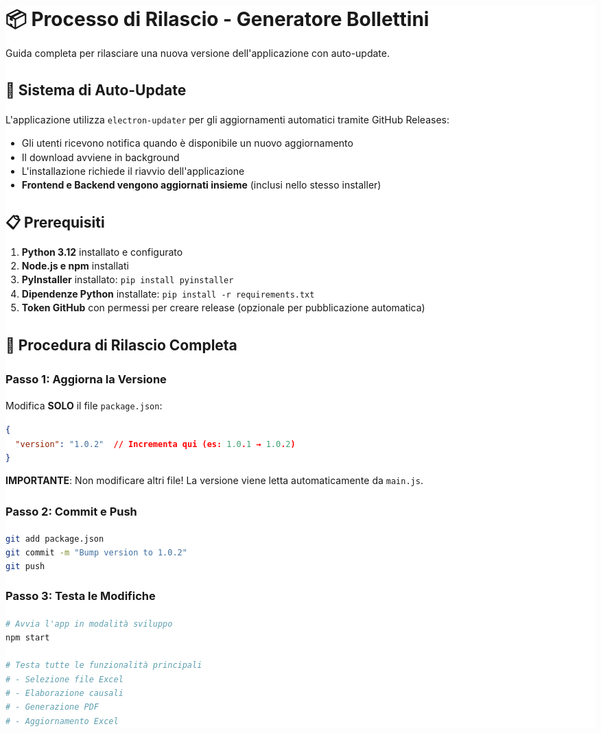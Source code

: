 # 📦 Processo di Rilascio - Generatore Bollettini

Guida completa per rilasciare una nuova versione dell'applicazione con auto-update.

## 🔄 Sistema di Auto-Update

L'applicazione utilizza `electron-updater` per gli aggiornamenti automatici tramite GitHub Releases:
- Gli utenti ricevono notifica quando è disponibile un nuovo aggiornamento
- Il download avviene in background
- L'installazione richiede il riavvio dell'applicazione
- **Frontend e Backend vengono aggiornati insieme** (inclusi nello stesso installer)

## 📋 Prerequisiti

1. **Python 3.12** installato e configurato
2. **Node.js e npm** installati
3. **PyInstaller** installato: `pip install pyinstaller`
4. **Dipendenze Python** installate: `pip install -r requirements.txt`
5. **Token GitHub** con permessi per creare release (opzionale per pubblicazione automatica)

## 🚀 Procedura di Rilascio Completa

### Passo 1: Aggiorna la Versione

Modifica **SOLO** il file `package.json`:

```json
{
  "version": "1.0.2"  // Incrementa qui (es: 1.0.1 → 1.0.2)
}
```

**IMPORTANTE**: Non modificare altri file! La versione viene letta automaticamente da `main.js`.

### Passo 2: Commit e Push

```bash
git add package.json
git commit -m "Bump version to 1.0.2"
git push
```

### Passo 3: Testa le Modifiche

```bash
# Avvia l'app in modalità sviluppo
npm start

# Testa tutte le funzionalità principali
# - Selezione file Excel
# - Elaborazione causali
# - Generazione PDF
# - Aggiornamento Excel
```
